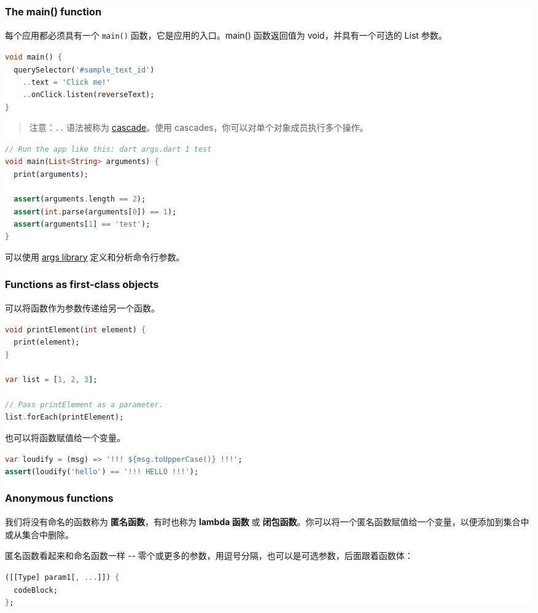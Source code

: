 ### The main() function

每个应用都必须具有一个 `main()` 函数，它是应用的入口。main() 函数返回值为 void，并具有一个可选的 List<String> 参数。

```dart
void main() {
  querySelector('#sample_text_id')
    ..text = 'Click me!'
    ..onClick.listen(reverseText);
}
```

> 注意：`..` 语法被称为 [cascade](https://www.dartlang.org/guides/language/language-tour#cascade-notation-)。使用 cascades，你可以对单个对象成员执行多个操作。

```dart
// Run the app like this: dart args.dart 1 test
void main(List<String> arguments) {
  print(arguments);

  assert(arguments.length == 2);
  assert(int.parse(arguments[0]) == 1);
  assert(arguments[1] == 'test');
}
```

可以使用 [args library](https://pub.dartlang.org/packages/args) 定义和分析命令行参数。

### Functions as first-class objects

可以将函数作为参数传递给另一个函数。

```dart
void printElement(int element) {
  print(element);
}

var list = [1, 2, 3];

// Pass printElement as a parameter.
list.forEach(printElement);
```

也可以将函数赋值给一个变量。

```dart
var loudify = (msg) => '!!! ${msg.toUpperCase()} !!!';
assert(loudify('hello') == '!!! HELLO !!!');
```

### Anonymous functions

我们将没有命名的函数称为 **匿名函数**，有时也称为 **lambda 函数** 或 **闭包函数**。你可以将一个匿名函数赋值给一个变量，以便添加到集合中或从集合中删除。

匿名函数看起来和命名函数一样 -- 零个或更多的参数，用逗号分隔，也可以是可选参数，后面跟着函数体：

```dart
([[Type] param1[, ...]]) {
  codeBlock;
};
```
